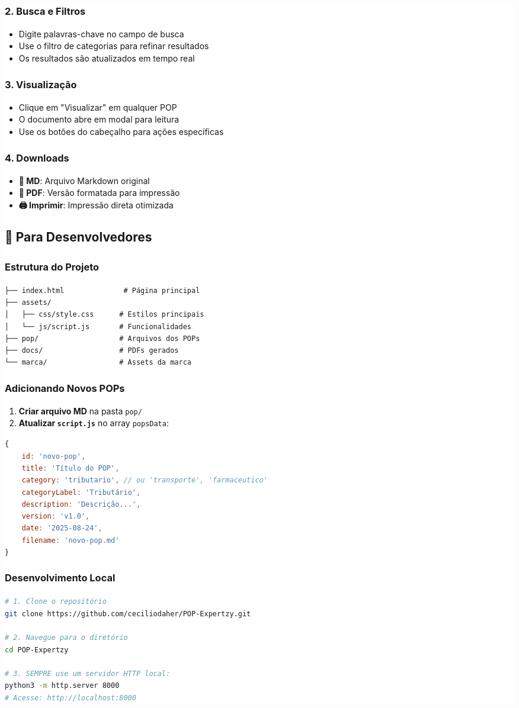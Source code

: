 ### 2. **Busca e Filtros**
- Digite palavras-chave no campo de busca
- Use o filtro de categorias para refinar resultados
- Os resultados são atualizados em tempo real

### 3. **Visualização**
- Clique em "Visualizar" em qualquer POP
- O documento abre em modal para leitura
- Use os botões do cabeçalho para ações específicas

### 4. **Downloads**
- **📄 MD**: Arquivo Markdown original
- **📑 PDF**: Versão formatada para impressão
- **🖨️ Imprimir**: Impressão direta otimizada

## 🔧 Para Desenvolvedores

### Estrutura do Projeto
```
├── index.html              # Página principal
├── assets/
│   ├── css/style.css      # Estilos principais
│   └── js/script.js       # Funcionalidades
├── pop/                   # Arquivos dos POPs
├── docs/                  # PDFs gerados
└── marca/                 # Assets da marca
```

### Adicionando Novos POPs

1. **Criar arquivo MD** na pasta `pop/`
2. **Atualizar `script.js`** no array `popsData`:

```javascript
{
    id: 'novo-pop',
    title: 'Título do POP',
    category: 'tributario', // ou 'transporte', 'farmaceutico'
    categoryLabel: 'Tributário',
    description: 'Descrição...',
    version: 'v1.0',
    date: '2025-08-24',
    filename: 'novo-pop.md'
}
```

### Desenvolvimento Local

```bash
# 1. Clone o repositório
git clone https://github.com/ceciliodaher/POP-Expertzy.git

# 2. Navegue para o diretório
cd POP-Expertzy

# 3. SEMPRE use um servidor HTTP local:
python3 -m http.server 8000
# Acesse: http://localhost:8000
```
